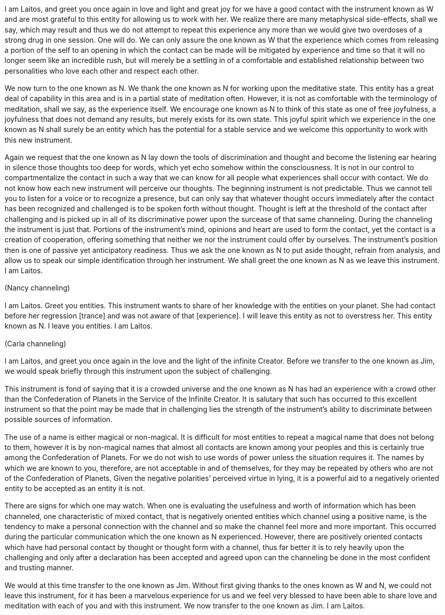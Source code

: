 <p>I am Laitos, and greet you once again in love and light and great joy for we have a good contact with the instrument known as W and are most grateful to this entity for allowing us to work with her. We realize there are many metaphysical side-effects, shall we say, which may result and thus we do not attempt to repeat this experience any more than we would give two overdoses of a strong drug in one session. One will do. We can only assure the one known as W that the experience which comes from releasing a portion of the self to an opening in which the contact can be made will be mitigated by experience and time so that it will no longer seem like an incredible rush, but will merely be a settling in of a comfortable and established relationship between two personalities who love each other and respect each other.</p>
<p>We now turn to the one known as N. We thank the one known as N for working upon the meditative state. This entity has a great deal of capability in this area and is in a partial state of meditation often. However, it is not as comfortable with the terminology of meditation, shall we say, as the experience itself. We encourage one known as N to think of this state as one of free joyfulness, a joyfulness that does not demand any results, but merely exists for its own state. This joyful spirit which we experience in the one known as N shall surely be an entity which has the potential for a stable service and we welcome this opportunity to work with this new instrument.</p>
<p>Again we request that the one known as N lay down the tools of discrimination and thought and become the listening ear hearing in silence those thoughts too deep for words, which yet echo somehow within the consciousness. It is not in our control to compartmentalize the contact in such a way that we can know for all people what experiences shall occur with contact. We do not know how each new instrument will perceive our thoughts. The beginning instrument is not predictable. Thus we cannot tell you to listen for a voice or to recognize a presence, but can only say that whatever thought occurs immediately after the contact has been recognized and challenged is to be spoken forth without thought. Thought is left at the threshold of the contact after challenging and is picked up in all of its discriminative power upon the surcease of that same channeling. During the channeling the instrument is just that. Portions of the instrument’s mind, opinions and heart are used to form the contact, yet the contact is a creation of cooperation, offering something that neither we nor the instrument could offer by ourselves. The instrument’s position then is one of passive yet anticipatory readiness. Thus we ask the one known as N to put aside thought, refrain from analysis, and allow us to speak our simple identification through her instrument. We shall greet the one known as N as we leave this instrument. I am Laitos.</p>
<p class="channel-type">(Nancy channeling)</p>
<p>I am Laitos. Greet you entities. This instrument wants to share of her knowledge with the entities on your planet. She had contact before her regression [trance] and was not aware of that [experience]. I will leave this entity as not to overstress her. This entity known as N. I leave you entities. I am Laitos.</p>
<p class="channel-type">(Carla channeling)</p>
<p>I am Laitos, and greet you once again in the love and the light of the infinite Creator. Before we transfer to the one known as Jim, we would speak briefly through this instrument upon the subject of challenging.</p>
<p>This instrument is fond of saying that it is a crowded universe and the one known as N has had an experience with a crowd other than the Confederation of Planets in the Service of the Infinite Creator. It is salutary that such has occurred to this excellent instrument so that the point may be made that in challenging lies the strength of the instrument’s ability to discriminate between possible sources of information.</p>
<p>The use of a name is either magical or non-magical. It is difficult for most entities to repeat a magical name that does not belong to them, however it is by non-magical names that almost all contacts are known among your peoples and this is certainly true among the Confederation of Planets. For we do not wish to use words of power unless the situation requires it. The names by which we are known to you, therefore, are not acceptable in and of themselves, for they may be repeated by others who are not of the Confederation of Planets. Given the negative polarities’ perceived virtue in lying, it is a powerful aid to a negatively oriented entity to be accepted as an entity it is not.</p>
<p>There are signs for which one may watch. When one is evaluating the usefulness and worth of information which has been channeled, one characteristic of mixed contact, that is negatively oriented entities which channel using a positive name, is the tendency to make a personal connection with the channel and so make the channel feel more and more important. This occurred during the particular communication which the one known as N experienced. However, there are positively oriented contacts which have had personal contact by thought or thought form with a channel, thus far better it is to rely heavily upon the challenging and only after a declaration has been accepted and agreed upon can the channeling be done in the most confident and trusting manner.</p>
<p>We would at this time transfer to the one known as Jim. Without first giving thanks to the ones known as W and N, we could not leave this instrument, for it has been a marvelous experience for us and we feel very blessed to have been able to share love and meditation with each of you and with this instrument. We now transfer to the one known as Jim. I am Laitos.</p>